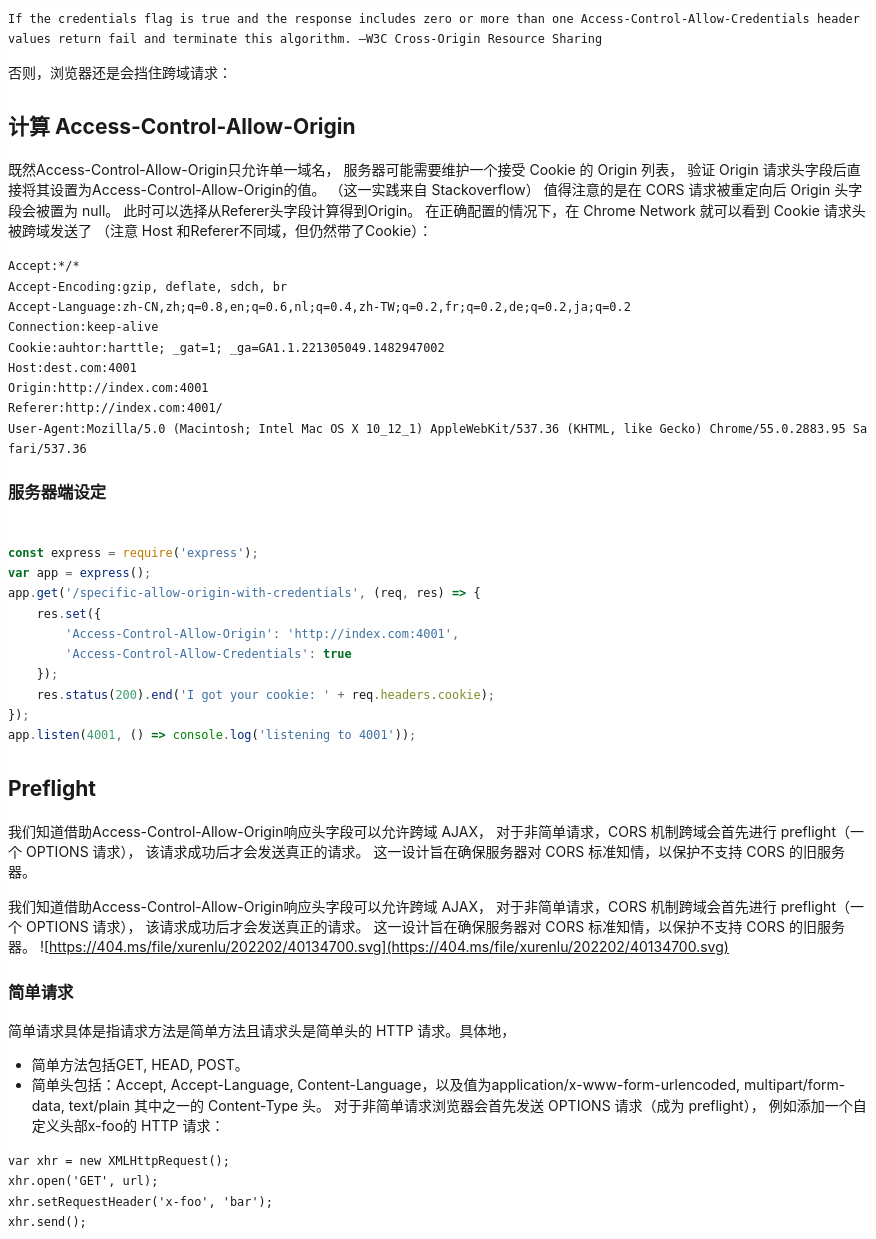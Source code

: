 ```
If the credentials flag is true and the response includes zero or more than one Access-Control-Allow-Credentials header values return fail and terminate this algorithm. –W3C Cross-Origin Resource Sharing
```
否则，浏览器还是会挡住跨域请求：

## 计算 Access-Control-Allow-Origin
既然Access-Control-Allow-Origin只允许单一域名， 服务器可能需要维护一个接受 Cookie 的 Origin 列表， 验证 Origin 请求头字段后直接将其设置为Access-Control-Allow-Origin的值。 （这一实践来自 Stackoverflow） 值得注意的是在 CORS 请求被重定向后 Origin 头字段会被置为 null。 此时可以选择从Referer头字段计算得到Origin。
在正确配置的情况下，在 Chrome Network 就可以看到 Cookie 请求头被跨域发送了 （注意 Host 和Referer不同域，但仍然带了Cookie）：
```
Accept:*/*
Accept-Encoding:gzip, deflate, sdch, br
Accept-Language:zh-CN,zh;q=0.8,en;q=0.6,nl;q=0.4,zh-TW;q=0.2,fr;q=0.2,de;q=0.2,ja;q=0.2
Connection:keep-alive
Cookie:auhtor:harttle; _gat=1; _ga=GA1.1.221305049.1482947002
Host:dest.com:4001
Origin:http://index.com:4001
Referer:http://index.com:4001/
User-Agent:Mozilla/5.0 (Macintosh; Intel Mac OS X 10_12_1) AppleWebKit/537.36 (KHTML, like Gecko) Chrome/55.0.2883.95 Safari/537.36
```

### 服务器端设定
```javascript

const express = require('express');
var app = express();
app.get('/specific-allow-origin-with-credentials', (req, res) => {
    res.set({
        'Access-Control-Allow-Origin': 'http://index.com:4001',
        'Access-Control-Allow-Credentials': true
    });
    res.status(200).end('I got your cookie: ' + req.headers.cookie);
});
app.listen(4001, () => console.log('listening to 4001'));
```

## Preflight
我们知道借助Access-Control-Allow-Origin响应头字段可以允许跨域 AJAX， 对于非简单请求，CORS 机制跨域会首先进行 preflight（一个 OPTIONS 请求）， 该请求成功后才会发送真正的请求。 这一设计旨在确保服务器对 CORS 标准知情，以保护不支持 CORS 的旧服务器。

我们知道借助Access-Control-Allow-Origin响应头字段可以允许跨域 AJAX， 对于非简单请求，CORS 机制跨域会首先进行 preflight（一个 OPTIONS 请求）， 该请求成功后才会发送真正的请求。 这一设计旨在确保服务器对 CORS 标准知情，以保护不支持 CORS 的旧服务器。
![https://404.ms/file/xurenlu/202202/40134700.svg](https://404.ms/file/xurenlu/202202/40134700.svg)


### 简单请求
简单请求具体是指请求方法是简单方法且请求头是简单头的 HTTP 请求。具体地，
- 简单方法包括GET, HEAD, POST。
- 简单头包括：Accept, Accept-Language, Content-Language，以及值为application/x-www-form-urlencoded, multipart/form-data, text/plain 其中之一的 Content-Type 头。
对于非简单请求浏览器会首先发送 OPTIONS 请求（成为 preflight）， 例如添加一个自定义头部x-foo的 HTTP 请求：
```
var xhr = new XMLHttpRequest();
xhr.open('GET', url);
xhr.setRequestHeader('x-foo', 'bar');
xhr.send();
```
